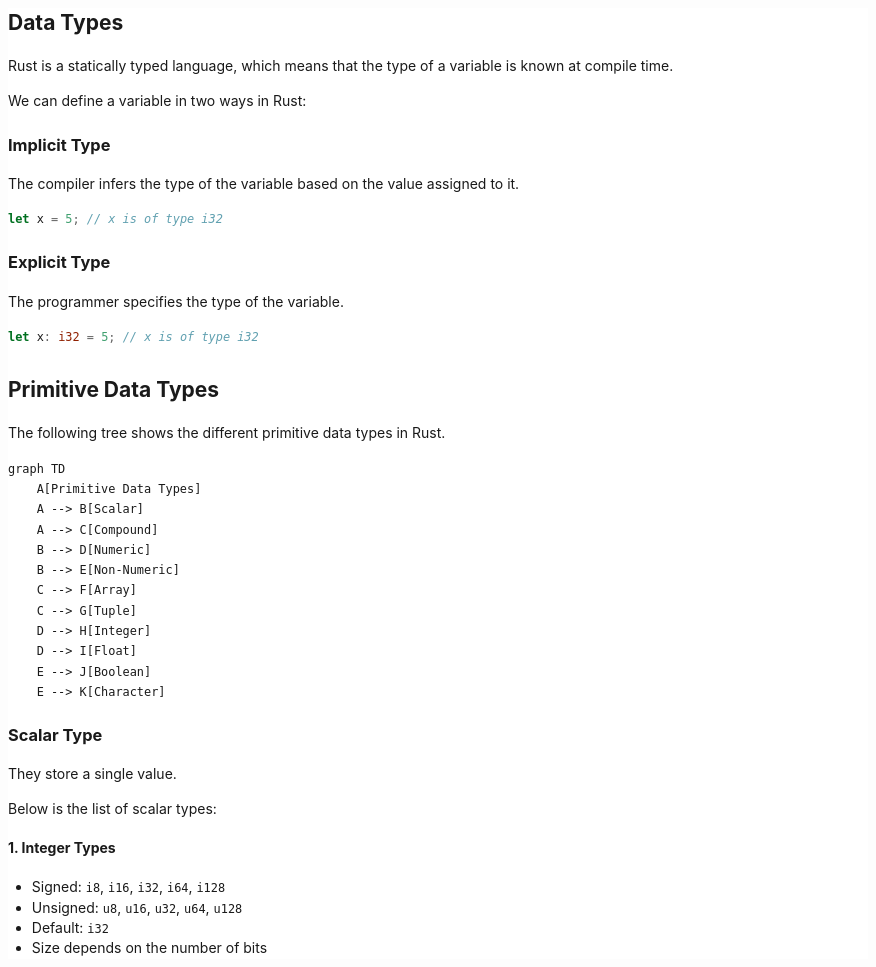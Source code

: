 ## Data Types

Rust is a statically typed language, which means that the type of a variable is known at compile time.

We can define a variable in two ways in Rust:

### Implicit Type

The compiler infers the type of the variable based on the value assigned to it.

```rust
let x = 5; // x is of type i32
```

### Explicit Type

The programmer specifies the type of the variable.

```rust
let x: i32 = 5; // x is of type i32
```

## Primitive Data Types

The following tree shows the different primitive data types in Rust.

```mermaid
graph TD
    A[Primitive Data Types]
    A --> B[Scalar]
    A --> C[Compound]
    B --> D[Numeric]
    B --> E[Non-Numeric]
    C --> F[Array]
    C --> G[Tuple]
    D --> H[Integer]
    D --> I[Float]
    E --> J[Boolean]
    E --> K[Character]
```

### Scalar Type 

They store a single value.

Below is the list of scalar types:

#### 1. Integer Types

- Signed: `i8`, `i16`, `i32`, `i64`, `i128`
- Unsigned: `u8`, `u16`, `u32`, `u64`, `u128`
- Default: `i32`
- Size depends on the number of bits
